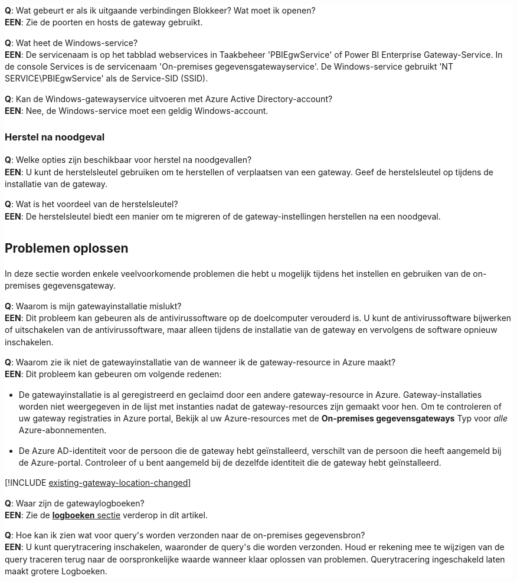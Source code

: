 **Q**: Wat gebeurt er als ik uitgaande verbindingen Blokkeer? Wat moet ik openen? <br/>
**EEN**: Zie de poorten en hosts de gateway gebruikt.

**Q**: Wat heet de Windows-service? <br/>
**EEN**: De servicenaam is op het tabblad webservices in Taakbeheer 'PBIEgwService' of Power BI Enterprise Gateway-Service. In de console Services is de servicenaam 'On-premises gegevensgatewayservice'. De Windows-service gebruikt 'NT SERVICE\PBIEgwService' als de Service-SID (SSID).

**Q**: Kan de Windows-gatewayservice uitvoeren met Azure Active Directory-account? <br/>
**EEN**: Nee, de Windows-service moet een geldig Windows-account.

### <a name="disaster-recovery"></a>Herstel na noodgeval

**Q**: Welke opties zijn beschikbaar voor herstel na noodgevallen? <br/>
**EEN**: U kunt de herstelsleutel gebruiken om te herstellen of verplaatsen van een gateway. Geef de herstelsleutel op tijdens de installatie van de gateway.

**Q**: Wat is het voordeel van de herstelsleutel? <br/>
**EEN**: De herstelsleutel biedt een manier om te migreren of de gateway-instellingen herstellen na een noodgeval.

## <a name="troubleshooting"></a>Problemen oplossen

In deze sectie worden enkele veelvoorkomende problemen die hebt u mogelijk tijdens het instellen en gebruiken van de on-premises gegevensgateway.

**Q**: Waarom is mijn gatewayinstallatie mislukt? <br/>
**EEN**: Dit probleem kan gebeuren als de antivirussoftware op de doelcomputer verouderd is. U kunt de antivirussoftware bijwerken of uitschakelen van de antivirussoftware, maar alleen tijdens de installatie van de gateway en vervolgens de software opnieuw inschakelen.

**Q**: Waarom zie ik niet de gatewayinstallatie van de wanneer ik de gateway-resource in Azure maakt? <br/>
**EEN**: Dit probleem kan gebeuren om volgende redenen:

* De gatewayinstallatie is al geregistreerd en geclaimd door een andere gateway-resource in Azure. Gateway-installaties worden niet weergegeven in de lijst met instanties nadat de gateway-resources zijn gemaakt voor hen.
Om te controleren of uw gateway registraties in Azure portal, Bekijk al uw Azure-resources met de **On-premises gegevensgateways** Typ voor *alle* Azure-abonnementen. 

* De Azure AD-identiteit voor de persoon die de gateway hebt geïnstalleerd, verschilt van de persoon die heeft aangemeld bij de Azure-portal. Controleer of u bent aangemeld bij de dezelfde identiteit die de gateway hebt geïnstalleerd.

[!INCLUDE [existing-gateway-location-changed](../../includes/logic-apps-existing-gateway-location-changed.md)]

**Q**: Waar zijn de gatewaylogboeken? <br/>
**EEN**: Zie de [ **logboeken** sectie](#logs) verderop in dit artikel.

**Q**: Hoe kan ik zien wat voor query's worden verzonden naar de on-premises gegevensbron? <br/>
**EEN**: U kunt querytracering inschakelen, waaronder de query's die worden verzonden. Houd er rekening mee te wijzigen van de query traceren terug naar de oorspronkelijke waarde wanneer klaar oplossen van problemen. Querytracering ingeschakeld laten maakt grotere Logboeken.

